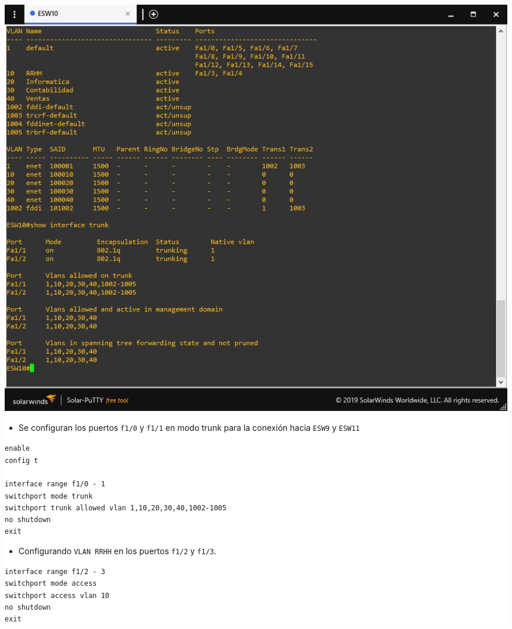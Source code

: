 ![](/img/25.PNG)

* Se configuran los puertos `f1/0` y `f1/1` en modo trunk para la conexión hacia `ESW9` y `ESW11`

```
enable
config t

interface range f1/0 - 1
switchport mode trunk
switchport trunk allowed vlan 1,10,20,30,40,1002-1005
no shutdown
exit
```

* Configurando `VLAN RRHH` en los puertos `f1/2` y `f1/3`.

```
interface range f1/2 - 3
switchport mode access
switchport access vlan 10 
no shutdown
exit
```
